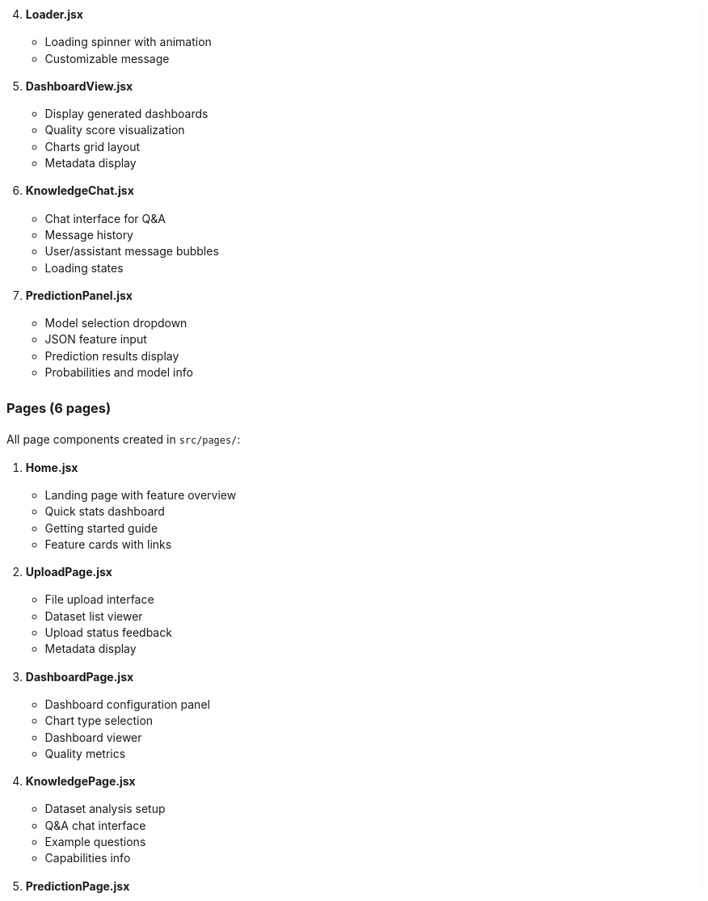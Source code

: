 4. **Loader.jsx**

   - Loading spinner with animation
   - Customizable message

5. **DashboardView.jsx**

   - Display generated dashboards
   - Quality score visualization
   - Charts grid layout
   - Metadata display

6. **KnowledgeChat.jsx**

   - Chat interface for Q&A
   - Message history
   - User/assistant message bubbles
   - Loading states

7. **PredictionPanel.jsx**
   - Model selection dropdown
   - JSON feature input
   - Prediction results display
   - Probabilities and model info

### Pages (6 pages)

All page components created in `src/pages/`:

1. **Home.jsx**

   - Landing page with feature overview
   - Quick stats dashboard
   - Getting started guide
   - Feature cards with links

2. **UploadPage.jsx**

   - File upload interface
   - Dataset list viewer
   - Upload status feedback
   - Metadata display

3. **DashboardPage.jsx**

   - Dashboard configuration panel
   - Chart type selection
   - Dashboard viewer
   - Quality metrics

4. **KnowledgePage.jsx**

   - Dataset analysis setup
   - Q&A chat interface
   - Example questions
   - Capabilities info

5. **PredictionPage.jsx**
